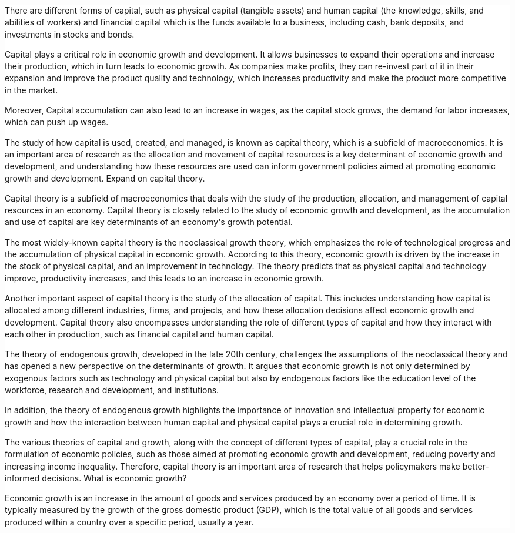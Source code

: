 There are different forms of capital, such as physical capital (tangible assets) and human capital (the knowledge, skills, and abilities of workers) and financial capital which is the funds available to a business, including cash, bank deposits, and investments in stocks and bonds.

Capital plays a critical role in economic growth and development. It allows businesses to expand their operations and increase their production, which in turn leads to economic growth. As companies make profits, they can re-invest part of it in their expansion and improve the product quality and technology, which increases productivity and make the product more competitive in the market.

Moreover, Capital accumulation can also lead to an increase in wages, as the capital stock grows, the demand for labor increases, which can push up wages.

The study of how capital is used, created, and managed, is known as capital theory, which is a subfield of macroeconomics. It is an important area of research as the allocation and movement of capital resources is a key determinant of economic growth and development, and understanding how these resources are used can inform government policies aimed at promoting economic growth and development.
Expand on capital theory.

Capital theory is a subfield of macroeconomics that deals with the study of the production, allocation, and management of capital resources in an economy. Capital theory is closely related to the study of economic growth and development, as the accumulation and use of capital are key determinants of an economy's growth potential.

The most widely-known capital theory is the neoclassical growth theory, which emphasizes the role of technological progress and the accumulation of physical capital in economic growth. According to this theory, economic growth is driven by the increase in the stock of physical capital, and an improvement in technology. The theory predicts that as physical capital and technology improve, productivity increases, and this leads to an increase in economic growth.

Another important aspect of capital theory is the study of the allocation of capital. This includes understanding how capital is allocated among different industries, firms, and projects, and how these allocation decisions affect economic growth and development. Capital theory also encompasses understanding the role of different types of capital and how they interact with each other in production, such as financial capital and human capital.

The theory of endogenous growth, developed in the late 20th century, challenges the assumptions of the neoclassical theory and has opened a new perspective on the determinants of growth. It argues that economic growth is not only determined by exogenous factors such as technology and physical capital but also by endogenous factors like the education level of the workforce, research and development, and institutions.

In addition, the theory of endogenous growth highlights the importance of innovation and intellectual property for economic growth and how the interaction between human capital and physical capital plays a crucial role in determining growth.

The various theories of capital and growth, along with the concept of different types of capital, play a crucial role in the formulation of economic policies, such as those aimed at promoting economic growth and development, reducing poverty and increasing income inequality. Therefore, capital theory is an important area of research that helps policymakers make better-informed decisions.
What is economic growth?

Economic growth is an increase in the amount of goods and services produced by an economy over a period of time. It is typically measured by the growth of the gross domestic product (GDP), which is the total value of all goods and services produced within a country over a specific period, usually a year.
